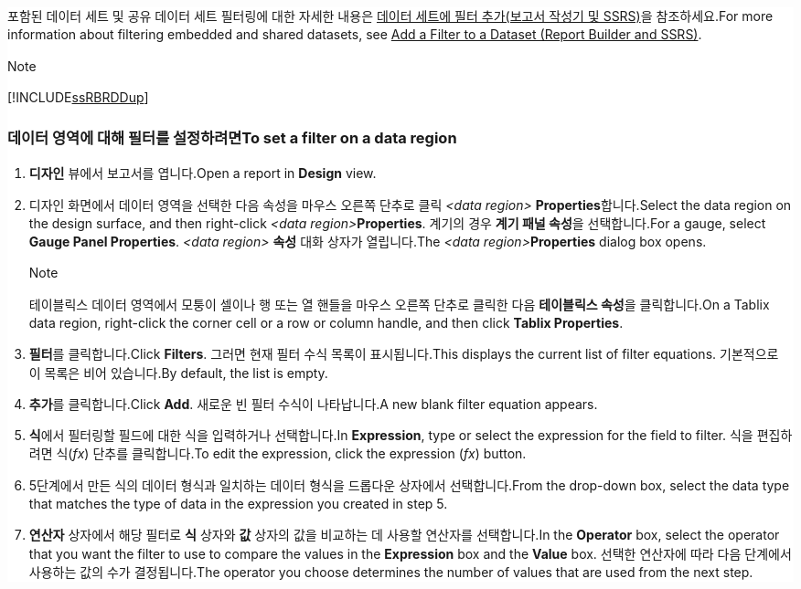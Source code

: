  <span data-ttu-id="cd243-114">포함된 데이터 세트 및 공유 데이터 세트 필터링에 대한 자세한 내용은 [데이터 세트에 필터 추가&#40;보고서 작성기 및 SSRS&#41;](../report-data/add-a-filter-to-a-dataset-report-builder-and-ssrs.md)을 참조하세요.</span><span class="sxs-lookup"><span data-stu-id="cd243-114">For more information about filtering embedded and shared datasets, see [Add a Filter to a Dataset &#40;Report Builder and SSRS&#41;](../report-data/add-a-filter-to-a-dataset-report-builder-and-ssrs.md).</span></span>  
  
> [!NOTE]  
>  [!INCLUDE[ssRBRDDup](../../includes/ssrbrddup-md.md)]  
  
### <a name="to-set-a-filter-on-a-data-region"></a><span data-ttu-id="cd243-115">데이터 영역에 대해 필터를 설정하려면</span><span class="sxs-lookup"><span data-stu-id="cd243-115">To set a filter on a data region</span></span>  
  
1.  <span data-ttu-id="cd243-116">**디자인** 뷰에서 보고서를 엽니다.</span><span class="sxs-lookup"><span data-stu-id="cd243-116">Open a report in **Design** view.</span></span>  
  
2.  <span data-ttu-id="cd243-117">디자인 화면에서 데이터 영역을 선택한 다음 속성을 마우스 오른쪽 단추로 클릭 _\<data region>_ **Properties**합니다.</span><span class="sxs-lookup"><span data-stu-id="cd243-117">Select the data region on the design surface, and then right-click _\<data region>_**Properties**.</span></span> <span data-ttu-id="cd243-118">계기의 경우 **계기 패널 속성**을 선택합니다.</span><span class="sxs-lookup"><span data-stu-id="cd243-118">For a gauge, select **Gauge Panel Properties**.</span></span> <span data-ttu-id="cd243-119">_\<data region>_ **속성** 대화 상자가 열립니다.</span><span class="sxs-lookup"><span data-stu-id="cd243-119">The _\<data region>_**Properties** dialog box opens.</span></span>  
  
    > [!NOTE]  
    >  <span data-ttu-id="cd243-120">테이블릭스 데이터 영역에서 모퉁이 셀이나 행 또는 열 핸들을 마우스 오른쪽 단추로 클릭한 다음 **테이블릭스 속성**을 클릭합니다.</span><span class="sxs-lookup"><span data-stu-id="cd243-120">On a Tablix data region, right-click the corner cell or a row or column handle, and then click **Tablix Properties**.</span></span>  
  
3.  <span data-ttu-id="cd243-121">**필터**를 클릭합니다.</span><span class="sxs-lookup"><span data-stu-id="cd243-121">Click **Filters**.</span></span> <span data-ttu-id="cd243-122">그러면 현재 필터 수식 목록이 표시됩니다.</span><span class="sxs-lookup"><span data-stu-id="cd243-122">This displays the current list of filter equations.</span></span> <span data-ttu-id="cd243-123">기본적으로 이 목록은 비어 있습니다.</span><span class="sxs-lookup"><span data-stu-id="cd243-123">By default, the list is empty.</span></span>  
  
4.  <span data-ttu-id="cd243-124">**추가**를 클릭합니다.</span><span class="sxs-lookup"><span data-stu-id="cd243-124">Click **Add**.</span></span> <span data-ttu-id="cd243-125">새로운 빈 필터 수식이 나타납니다.</span><span class="sxs-lookup"><span data-stu-id="cd243-125">A new blank filter equation appears.</span></span>  
  
5.  <span data-ttu-id="cd243-126">**식**에서 필터링할 필드에 대한 식을 입력하거나 선택합니다.</span><span class="sxs-lookup"><span data-stu-id="cd243-126">In **Expression**, type or select the expression for the field to filter.</span></span> <span data-ttu-id="cd243-127">식을 편집하려면 식(*fx*) 단추를 클릭합니다.</span><span class="sxs-lookup"><span data-stu-id="cd243-127">To edit the expression, click the expression (*fx*) button.</span></span>  
  
6.  <span data-ttu-id="cd243-128">5단계에서 만든 식의 데이터 형식과 일치하는 데이터 형식을 드롭다운 상자에서 선택합니다.</span><span class="sxs-lookup"><span data-stu-id="cd243-128">From the drop-down box, select the data type that matches the type of data in the expression you created in step 5.</span></span>  
  
7.  <span data-ttu-id="cd243-129">**연산자** 상자에서 해당 필터로 **식** 상자와 **값** 상자의 값을 비교하는 데 사용할 연산자를 선택합니다.</span><span class="sxs-lookup"><span data-stu-id="cd243-129">In the **Operator** box, select the operator that you want the filter to use to compare the values in the **Expression** box and the **Value** box.</span></span> <span data-ttu-id="cd243-130">선택한 연산자에 따라 다음 단계에서 사용하는 값의 수가 결정됩니다.</span><span class="sxs-lookup"><span data-stu-id="cd243-130">The operator you choose determines the number of values that are used from the next step.</span></span>  
  